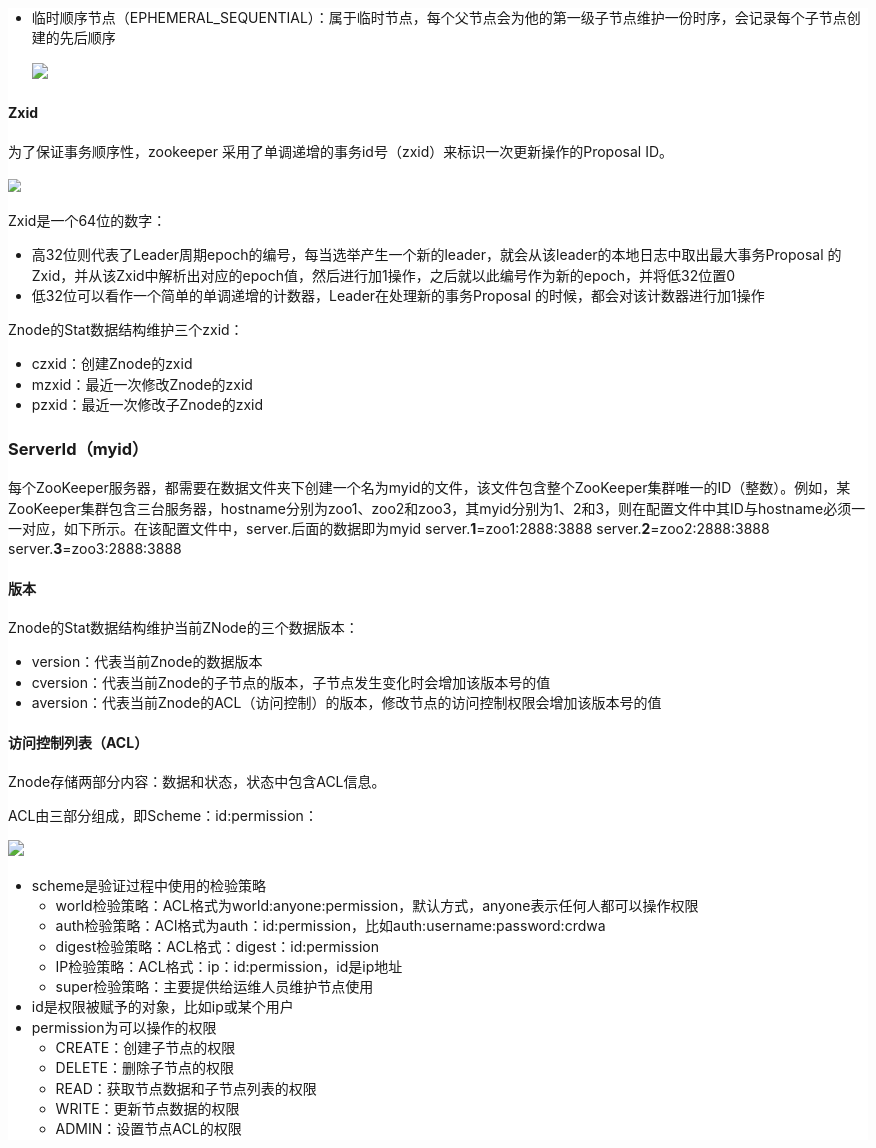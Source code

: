 - 临时顺序节点（EPHEMERAL_SEQUENTIAL）：属于临时节点，每个父节点会为他的第一级子节点维护一份时序，会记录每个子节点创建的先后顺序

  ![](http://static.etouch.cn/imgs/upload/1593330634.5233.png)



#### Zxid

为了保证事务顺序性，zookeeper 采用了单调递增的事务id号（zxid）来标识一次更新操作的Proposal ID。

<img src="http://static.etouch.cn/imgs/upload/1593330654.9723.png" style="zoom:80%;" />

Zxid是一个64位的数字：

- 高32位则代表了Leader周期epoch的编号，每当选举产生一个新的leader，就会从该leader的本地日志中取出最大事务Proposal 的Zxid，并从该Zxid中解析出对应的epoch值，然后进行加1操作，之后就以此编号作为新的epoch，并将低32位置0
- 低32位可以看作一个简单的单调递增的计数器，Leader在处理新的事务Proposal 的时候，都会对该计数器进行加1操作

Znode的Stat数据结构维护三个zxid：

- czxid：创建Znode的zxid
- mzxid：最近一次修改Znode的zxid
- pzxid：最近一次修改子Znode的zxid

### ServerId（myid）

每个ZooKeeper服务器，都需要在数据文件夹下创建一个名为myid的文件，该文件包含整个ZooKeeper集群唯一的ID（整数）。例如，某ZooKeeper集群包含三台服务器，hostname分别为zoo1、zoo2和zoo3，其myid分别为1、2和3，则在配置文件中其ID与hostname必须一一对应，如下所示。在该配置文件中，server.后面的数据即为myid
server.**1**=zoo1:2888:3888
server.**2**=zoo2:2888:3888
server.**3**=zoo3:2888:3888

#### 版本

Znode的Stat数据结构维护当前ZNode的三个数据版本：

- version：代表当前Znode的数据版本
- cversion：代表当前Znode的子节点的版本，子节点发生变化时会增加该版本号的值
- aversion：代表当前Znode的ACL（访问控制）的版本，修改节点的访问控制权限会增加该版本号的值

#### 访问控制列表（ACL）

Znode存储两部分内容：数据和状态，状态中包含ACL信息。

ACL由三部分组成，即Scheme：id:permission：

![](http://static.etouch.cn/imgs/upload/1593330680.6685.png)

- scheme是验证过程中使用的检验策略
  - world检验策略：ACL格式为world:anyone:permission，默认方式，anyone表示任何人都可以操作权限
  - auth检验策略：ACl格式为auth：id:permission，比如auth:username:password:crdwa
  - digest检验策略：ACL格式：digest：id:permission
  - IP检验策略：ACL格式：ip：id:permission，id是ip地址
  - super检验策略：主要提供给运维人员维护节点使用
- id是权限被赋予的对象，比如ip或某个用户
- permission为可以操作的权限
  - CREATE：创建子节点的权限
  - DELETE：删除子节点的权限
  - READ：获取节点数据和子节点列表的权限 
  - WRITE：更新节点数据的权限
  - ADMIN：设置节点ACL的权限

